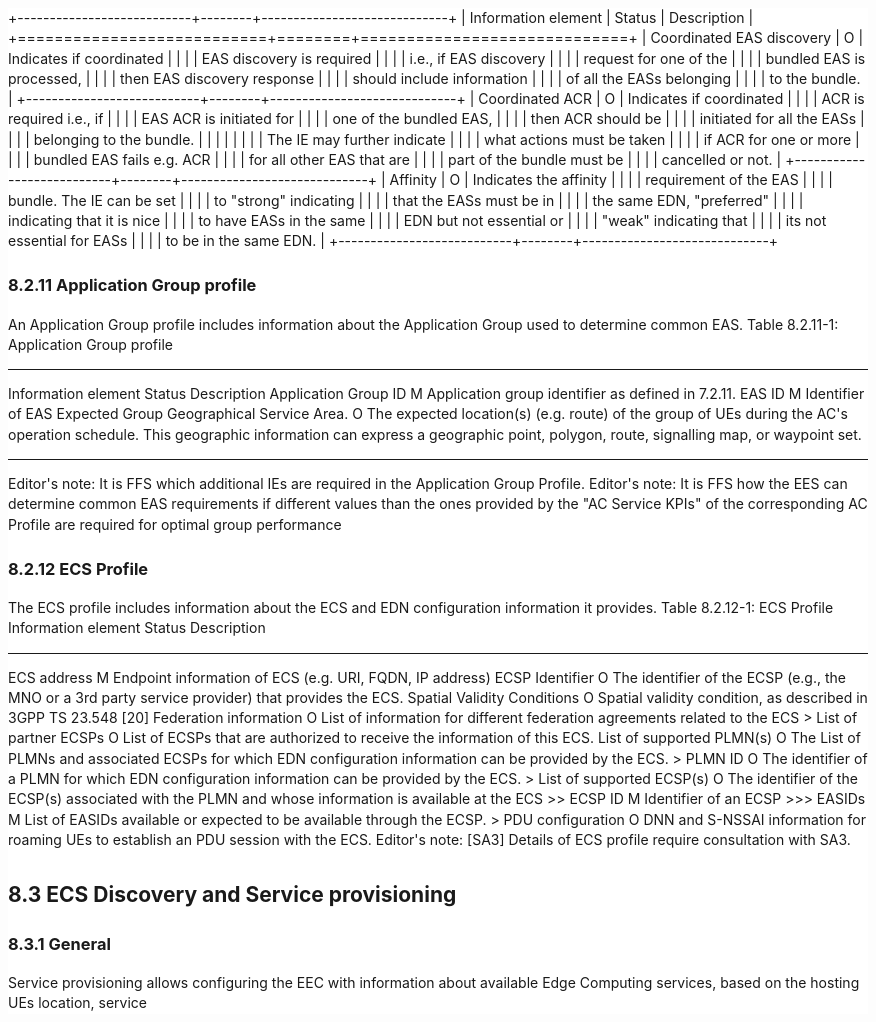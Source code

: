 +---------------------------+--------+-----------------------------+ | Information element | Status | Description | +===========================+========+=============================+ | Coordinated EAS discovery | O | Indicates if coordinated | | | | EAS discovery is required | | | | i.e., if EAS discovery | | | | request for one of the | | | | bundled EAS is processed, | | | | then EAS discovery response | | | | should include information | | | | of all the EASs belonging | | | | to the bundle. | +---------------------------+--------+-----------------------------+ | Coordinated ACR | O | Indicates if coordinated | | | | ACR is required i.e., if | | | | EAS ACR is initiated for | | | | one of the bundled EAS, | | | | then ACR should be | | | | initiated for all the EASs | | | | belonging to the bundle. | | | | | | | | The IE may further indicate | | | | what actions must be taken | | | | if ACR for one or more | | | | bundled EAS fails e.g. ACR | | | | for all other EAS that are | | | | part of the bundle must be | | | | cancelled or not. | +---------------------------+--------+-----------------------------+ | Affinity | O | Indicates the affinity | | | | requirement of the EAS | | | | bundle. The IE can be set | | | | to \"strong\" indicating | | | | that the EASs must be in | | | | the same EDN, \"preferred\" | | | | indicating that it is nice | | | | to have EASs in the same | | | | EDN but not essential or | | | | \"weak\" indicating that | | | | its not essential for EASs | | | | to be in the same EDN. | +---------------------------+--------+-----------------------------+
### 8.2.11 Application Group profile
An Application Group profile includes information about the Application Group
used to determine common EAS.
Table 8.2.11-1: Application Group profile
* * *
Information element Status Description Application Group ID M Application
group identifier as defined in 7.2.11. EAS ID M Identifier of EAS Expected
Group Geographical Service Area. O The expected location(s) (e.g. route) of
the group of UEs during the AC\'s operation schedule. This geographic
information can express a geographic point, polygon, route, signalling map, or
waypoint set.
* * *
Editor\'s note: It is FFS which additional IEs are required in the Application
Group Profile.
Editor\'s note: It is FFS how the EES can determine common EAS requirements if
different values than the ones provided by the "AC Service KPIs" of the
corresponding AC Profile are required for optimal group performance
### 8.2.12 ECS Profile
The ECS profile includes information about the ECS and EDN configuration
information it provides.
Table 8.2.12-1: ECS Profile
Information element Status Description
* * *
ECS address M Endpoint information of ECS (e.g. URI, FQDN, IP address) ECSP
Identifier O The identifier of the ECSP (e.g., the MNO or a 3rd party service
provider) that provides the ECS. Spatial Validity Conditions O Spatial
validity condition, as described in 3GPP TS 23.548 [20] Federation information
O List of information for different federation agreements related to the ECS >
List of partner ECSPs O List of ECSPs that are authorized to receive the
information of this ECS. List of supported PLMN(s) O The List of PLMNs and
associated ECSPs for which EDN configuration information can be provided by
the ECS. > PLMN ID O The identifier of a PLMN for which EDN configuration
information can be provided by the ECS. > List of supported ECSP(s) O The
identifier of the ECSP(s) associated with the PLMN and whose information is
available at the ECS >> ECSP ID M Identifier of an ECSP >>> EASIDs M List of
EASIDs available or expected to be available through the ECSP. > PDU
configuration O DNN and S-NSSAI information for roaming UEs to establish an
PDU session with the ECS.
Editor\'s note: [SA3] Details of ECS profile require consultation with SA3.
## 8.3 ECS Discovery and Service provisioning
### 8.3.1 General
Service provisioning allows configuring the EEC with information about
available Edge Computing services, based on the hosting UEs location, service